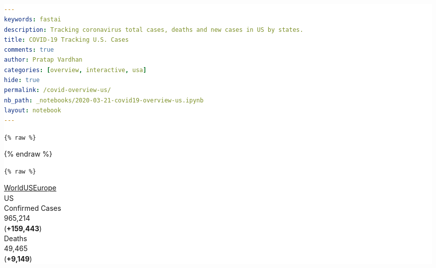 ```yaml
---
keywords: fastai
description: Tracking coronavirus total cases, deaths and new cases in US by states.
title: COVID-19 Tracking U.S. Cases
comments: true
author: Pratap Vardhan
categories: [overview, interactive, usa]
hide: true
permalink: /covid-overview-us/
nb_path: _notebooks/2020-03-21-covid19-overview-us.ipynb
layout: notebook
---
```




<div class="container" id="notebook-container">
        
    {% raw %}
    
<div class="cell border-box-sizing code_cell rendered">

</div>
    {% endraw %}

    {% raw %}
    
<div class="cell border-box-sizing code_cell rendered">

<div class="output_wrapper">
<div class="output">

<div class="output_area">


<div class="output_html rendered_html output_subarea output_execute_result">
<div>






















<div class="overview">
  <div class="text-center toplinksgithub">
  <a href="../covid-overview/">World</a><a href="../covid-overview-us/">US</a><a href="../covid-overview-europe/">Europe</a>
</div>
  <div>
    <div class="kpi-hed text-center">US</div>
    <div class="d-flex kpi-box">
      <div class="kpi">
    <div class="kname">Confirmed Cases</div>
    <div class="num">965,214</div>
    <div class="grow ">(<b>+159,443</b>)</div>
  </div>
      <div class="kpi">
    <div class="kname">Deaths</div>
    <div class="num">49,465</div>
    <div class="grow ">(<b>+9,149</b>)</div>
  </div>
    </div>